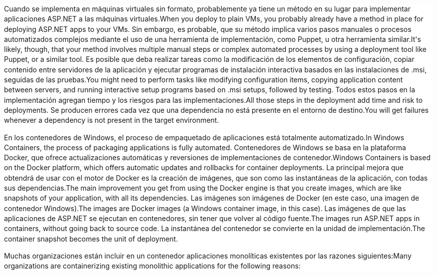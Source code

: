 <span data-ttu-id="fddb1-121">Cuando se implementa en máquinas virtuales sin formato, probablemente ya tiene un método en su lugar para implementar aplicaciones ASP.NET a las máquinas virtuales.</span><span class="sxs-lookup"><span data-stu-id="fddb1-121">When you deploy to plain VMs, you probably already have a method in place for deploying ASP.NET apps to your VMs.</span></span> <span data-ttu-id="fddb1-122">Sin embargo, es probable, que su método implica varios pasos manuales o procesos automatizados complejos mediante el uso de una herramienta de implementación, como Puppet, u otra herramienta similar.</span><span class="sxs-lookup"><span data-stu-id="fddb1-122">It's likely, though, that your method involves multiple manual steps or complex automated processes by using a deployment tool like Puppet, or a similar tool.</span></span> <span data-ttu-id="fddb1-123">Es posible que deba realizar tareas como la modificación de los elementos de configuración, copiar contenido entre servidores de la aplicación y ejecutar programas de instalación interactiva basados en las instalaciones de .msi, seguidas de las pruebas.</span><span class="sxs-lookup"><span data-stu-id="fddb1-123">You might need to perform tasks like modifying configuration items, copying application content between servers, and running interactive setup programs based on .msi setups, followed by testing.</span></span> <span data-ttu-id="fddb1-124">Todos estos pasos en la implementación agregan tiempo y los riesgos para las implementaciones.</span><span class="sxs-lookup"><span data-stu-id="fddb1-124">All those steps in the deployment add time and risk to deployments.</span></span> <span data-ttu-id="fddb1-125">Se producen errores cada vez que una dependencia no está presente en el entorno de destino.</span><span class="sxs-lookup"><span data-stu-id="fddb1-125">You will get failures whenever a dependency is not present in the target environment.</span></span>

<span data-ttu-id="fddb1-126">En los contenedores de Windows, el proceso de empaquetado de aplicaciones está totalmente automatizado.</span><span class="sxs-lookup"><span data-stu-id="fddb1-126">In Windows Containers, the process of packaging applications is fully automated.</span></span> <span data-ttu-id="fddb1-127">Contenedores de Windows se basa en la plataforma Docker, que ofrece actualizaciones automáticas y reversiones de implementaciones de contenedor.</span><span class="sxs-lookup"><span data-stu-id="fddb1-127">Windows Containers is based on the Docker platform, which offers automatic updates and rollbacks for container deployments.</span></span> <span data-ttu-id="fddb1-128">La principal mejora que obtendrá de usar con el motor de Docker es la creación de imágenes, que son como las instantáneas de la aplicación, con todas sus dependencias.</span><span class="sxs-lookup"><span data-stu-id="fddb1-128">The main improvement you get from using the Docker engine is that you create images, which are like snapshots of your application, with all its dependencies.</span></span> <span data-ttu-id="fddb1-129">Las imágenes son imágenes de Docker (en este caso, una imagen de contenedor Windows).</span><span class="sxs-lookup"><span data-stu-id="fddb1-129">The images are Docker images (a Windows container image, in this case).</span></span> <span data-ttu-id="fddb1-130">Las imágenes de que las aplicaciones de ASP.NET se ejecutan en contenedores, sin tener que volver al código fuente.</span><span class="sxs-lookup"><span data-stu-id="fddb1-130">The images run ASP.NET apps in containers, without going back to source code.</span></span> <span data-ttu-id="fddb1-131">La instantánea del contenedor se convierte en la unidad de implementación.</span><span class="sxs-lookup"><span data-stu-id="fddb1-131">The container snapshot becomes the unit of deployment.</span></span>

<span data-ttu-id="fddb1-132">Muchas organizaciones están incluir en un contenedor aplicaciones monolíticas existentes por las razones siguientes:</span><span class="sxs-lookup"><span data-stu-id="fddb1-132">Many organizations are containerizing existing monolithic applications for the following reasons:</span></span>
